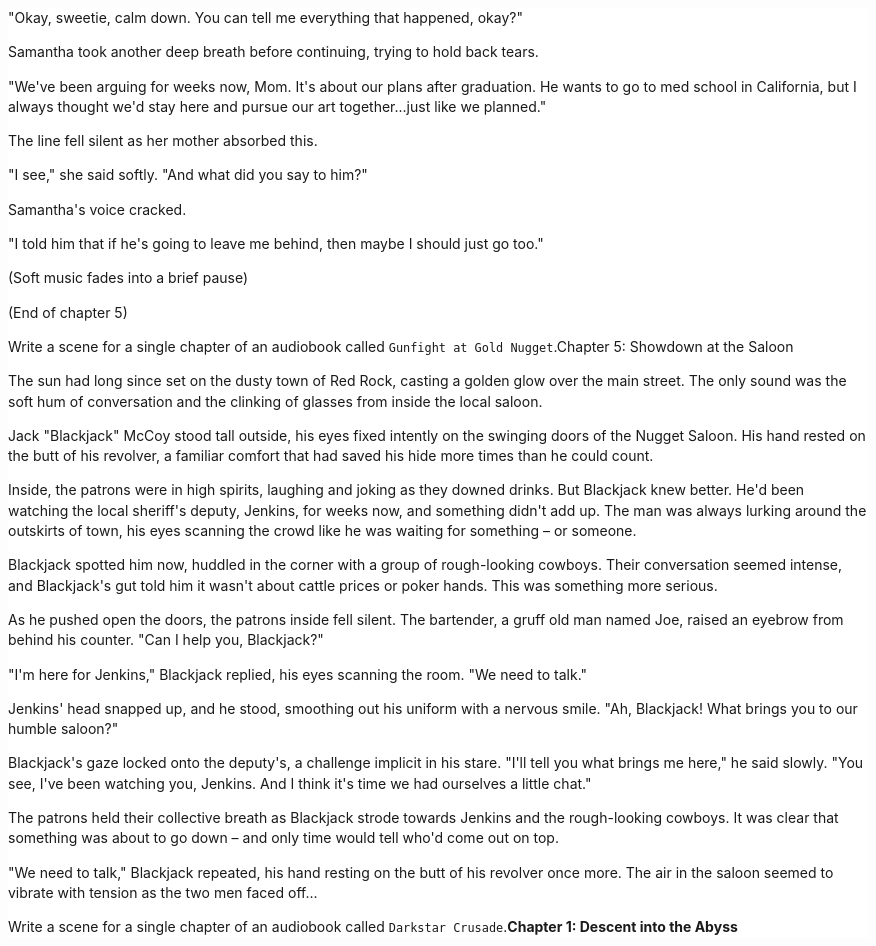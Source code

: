 "Okay, sweetie, calm down. You can tell me everything that happened, okay?"

Samantha took another deep breath before continuing, trying to hold back tears.

"We've been arguing for weeks now, Mom. It's about our plans after graduation. He wants to go to med school in California, but I always thought we'd stay here and pursue our art together...just like we planned."

The line fell silent as her mother absorbed this.

"I see," she said softly. "And what did you say to him?"

Samantha's voice cracked.

"I told him that if he's going to leave me behind, then maybe I should just go too."

(Soft music fades into a brief pause)

(End of chapter 5)<end>

Write a scene for a single chapter of an audiobook called `Gunfight at Gold Nugget`.<start>Chapter 5: Showdown at the Saloon

The sun had long since set on the dusty town of Red Rock, casting a golden glow over the main street. The only sound was the soft hum of conversation and the clinking of glasses from inside the local saloon.

Jack "Blackjack" McCoy stood tall outside, his eyes fixed intently on the swinging doors of the Nugget Saloon. His hand rested on the butt of his revolver, a familiar comfort that had saved his hide more times than he could count.

 Inside, the patrons were in high spirits, laughing and joking as they downed drinks. But Blackjack knew better. He'd been watching the local sheriff's deputy, Jenkins, for weeks now, and something didn't add up. The man was always lurking around the outskirts of town, his eyes scanning the crowd like he was waiting for something – or someone.

Blackjack spotted him now, huddled in the corner with a group of rough-looking cowboys. Their conversation seemed intense, and Blackjack's gut told him it wasn't about cattle prices or poker hands. This was something more serious.

As he pushed open the doors, the patrons inside fell silent. The bartender, a gruff old man named Joe, raised an eyebrow from behind his counter. "Can I help you, Blackjack?"

"I'm here for Jenkins," Blackjack replied, his eyes scanning the room. "We need to talk."

Jenkins' head snapped up, and he stood, smoothing out his uniform with a nervous smile. "Ah, Blackjack! What brings you to our humble saloon?"

Blackjack's gaze locked onto the deputy's, a challenge implicit in his stare. "I'll tell you what brings me here," he said slowly. "You see, I've been watching you, Jenkins. And I think it's time we had ourselves a little chat."

The patrons held their collective breath as Blackjack strode towards Jenkins and the rough-looking cowboys. It was clear that something was about to go down – and only time would tell who'd come out on top.

"We need to talk," Blackjack repeated, his hand resting on the butt of his revolver once more. The air in the saloon seemed to vibrate with tension as the two men faced off...<end>

Write a scene for a single chapter of an audiobook called `Darkstar Crusade`.<start>**Chapter 1: Descent into the Abyss**
